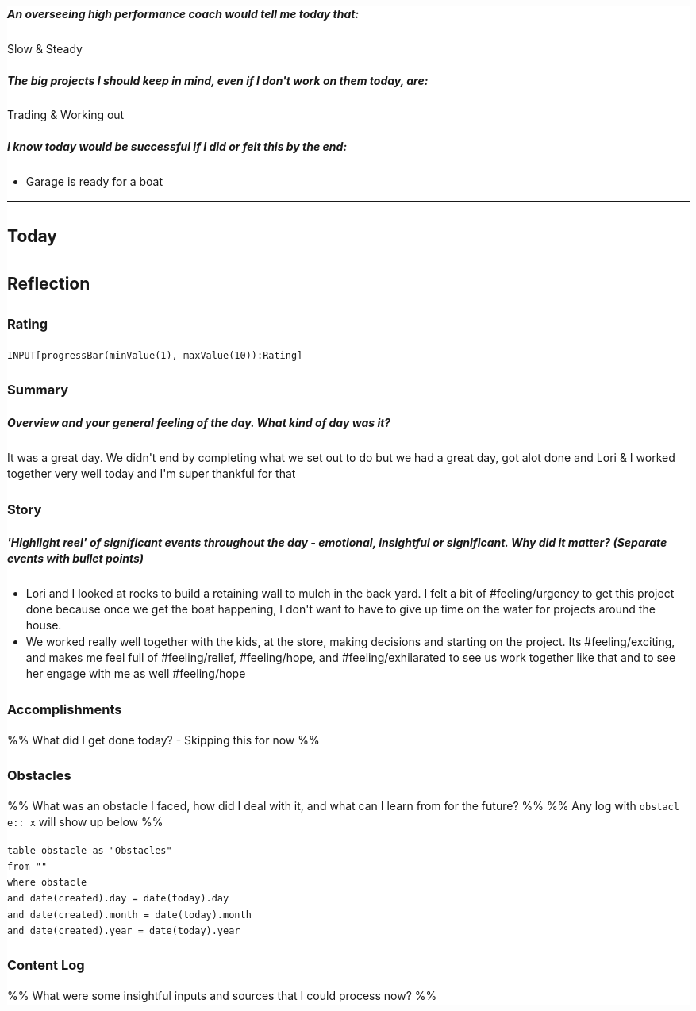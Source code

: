 ##### **An overseeing high performance coach would tell me today that:**
Slow & Steady
##### **The big projects I should keep in mind, even if I don't work on them today, are:**
Trading & Working out
##### **I know today would be successful if I did or felt this by the end:**
- Garage is ready for a boat

---
## Today
## Reflection

### Rating

```meta-bind
INPUT[progressBar(minValue(1), maxValue(10)):Rating]
```

### Summary
##### Overview and your general feeling of the day. What kind of day was it?
It was a great day. We didn't end by completing what we set out to do but we had a great day, got alot done and Lori & I worked together very well today and I'm super thankful for that
### Story
##### 'Highlight reel' of significant events throughout the day - emotional, insightful or significant. Why did it matter? (Separate events with bullet points)
- Lori and I looked at rocks to build a retaining wall to mulch in the back yard. I felt a bit of #feeling/urgency to get this project done because once we get the boat happening, I don't want to have to give up time on the water for projects around the house. 
- We worked really well together with the kids, at the store, making decisions and starting on the project. Its #feeling/exciting, and makes me feel full of #feeling/relief, #feeling/hope, and #feeling/exhilarated to see us work together like that and to see her engage with me as well #feeling/hope 
### Accomplishments

%% What did I get done today? - Skipping this for now %%

### Obstacles
%% What was an obstacle I faced, how did I deal with it, and what can I learn from for the future? %%
%% Any log with `obstacle:: x` will show up below %%
```dataview
table obstacle as "Obstacles"
from ""
where obstacle
and date(created).day = date(today).day
and date(created).month = date(today).month
and date(created).year = date(today).year
```
### Content Log
%% What were some insightful inputs and sources that I could process now? %%
